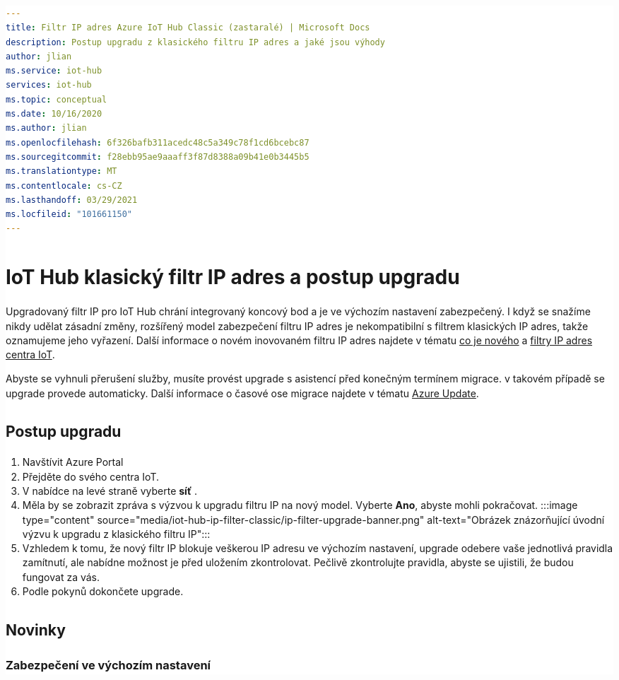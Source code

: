 ```yaml
---
title: Filtr IP adres Azure IoT Hub Classic (zastaralé) | Microsoft Docs
description: Postup upgradu z klasického filtru IP adres a jaké jsou výhody
author: jlian
ms.service: iot-hub
services: iot-hub
ms.topic: conceptual
ms.date: 10/16/2020
ms.author: jlian
ms.openlocfilehash: 6f326bafb311acedc48c5a349c78f1cd6bcebc87
ms.sourcegitcommit: f28ebb95ae9aaaff3f87d8388a09b41e0b3445b5
ms.translationtype: MT
ms.contentlocale: cs-CZ
ms.lasthandoff: 03/29/2021
ms.locfileid: "101661150"
---
```

# <a name="iot-hub-classic-ip-filter-and-how-to-upgrade"></a>IoT Hub klasický filtr IP adres a postup upgradu 

Upgradovaný filtr IP pro IoT Hub chrání integrovaný koncový bod a je ve výchozím nastavení zabezpečený. I když se snažíme nikdy udělat zásadní změny, rozšířený model zabezpečení filtru IP adres je nekompatibilní s filtrem klasických IP adres, takže oznamujeme jeho vyřazení. Další informace o novém inovovaném filtru IP adres najdete v tématu [co je nového](#whats-new) a [filtry IP adres centra IoT](iot-hub-ip-filtering.md).

Abyste se vyhnuli přerušení služby, musíte provést upgrade s asistencí před konečným termínem migrace. v takovém případě se upgrade provede automaticky. Další informace o časové ose migrace najdete v tématu [Azure Update](https://aka.ms/ipfilterv2azupdate).

## <a name="how-to-upgrade"></a>Postup upgradu

1.  Navštívit Azure Portal
2.  Přejděte do svého centra IoT.
3.  V nabídce na levé straně vyberte **síť** .
4.  Měla by se zobrazit zpráva s výzvou k upgradu filtru IP na nový model. Vyberte **Ano**, abyste mohli pokračovat.
    :::image type="content" source="media/iot-hub-ip-filter-classic/ip-filter-upgrade-banner.png" alt-text="Obrázek znázorňující úvodní výzvu k upgradu z klasického filtru IP":::
5.  Vzhledem k tomu, že nový filtr IP blokuje veškerou IP adresu ve výchozím nastavení, upgrade odebere vaše jednotlivá pravidla zamítnutí, ale nabídne možnost je před uložením zkontrolovat. Pečlivě zkontrolujte pravidla, abyste se ujistili, že budou fungovat za vás.
6.  Podle pokynů dokončete upgrade.

## <a name="whats-new"></a>Novinky

### <a name="secure-by-default"></a>Zabezpečení ve výchozím nastavení
